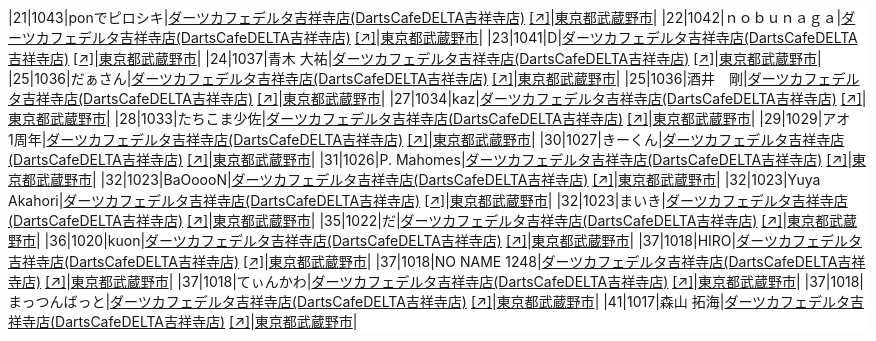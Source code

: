 |21|1043|<span class="rank-name-dl">ponでピロシキ</span>|<a href="/darts/rank/shops/1e65a2dcc392492f0d9b047a20a7ba1e.html">ダーツカフェデルタ吉祥寺店(DartsCafeDELTA吉祥寺店)</a> <a href="https://search.dartslive.com/jp/shop/1e65a2dcc392492f0d9b047a20a7ba1e">[↗]</a>|<a href="/darts/rank/東京都/武蔵野市">東京都武蔵野市</a>|
|22|1042|<span class="rank-name-dl">ｎｏｂｕｎａｇａ</span>|<a href="/darts/rank/shops/1e65a2dcc392492f0d9b047a20a7ba1e.html">ダーツカフェデルタ吉祥寺店(DartsCafeDELTA吉祥寺店)</a> <a href="https://search.dartslive.com/jp/shop/1e65a2dcc392492f0d9b047a20a7ba1e">[↗]</a>|<a href="/darts/rank/東京都/武蔵野市">東京都武蔵野市</a>|
|23|1041|<span class="rank-name-dl">D</span>|<a href="/darts/rank/shops/1e65a2dcc392492f0d9b047a20a7ba1e.html">ダーツカフェデルタ吉祥寺店(DartsCafeDELTA吉祥寺店)</a> <a href="https://search.dartslive.com/jp/shop/1e65a2dcc392492f0d9b047a20a7ba1e">[↗]</a>|<a href="/darts/rank/東京都/武蔵野市">東京都武蔵野市</a>|
|24|1037|<span class="rank-name-dl">青木 大祐</span>|<a href="/darts/rank/shops/1e65a2dcc392492f0d9b047a20a7ba1e.html">ダーツカフェデルタ吉祥寺店(DartsCafeDELTA吉祥寺店)</a> <a href="https://search.dartslive.com/jp/shop/1e65a2dcc392492f0d9b047a20a7ba1e">[↗]</a>|<a href="/darts/rank/東京都/武蔵野市">東京都武蔵野市</a>|
|25|1036|<span class="rank-name-dl">だぁさん</span>|<a href="/darts/rank/shops/1e65a2dcc392492f0d9b047a20a7ba1e.html">ダーツカフェデルタ吉祥寺店(DartsCafeDELTA吉祥寺店)</a> <a href="https://search.dartslive.com/jp/shop/1e65a2dcc392492f0d9b047a20a7ba1e">[↗]</a>|<a href="/darts/rank/東京都/武蔵野市">東京都武蔵野市</a>|
|25|1036|<span class="rank-name-dl">酒井　剛</span>|<a href="/darts/rank/shops/1e65a2dcc392492f0d9b047a20a7ba1e.html">ダーツカフェデルタ吉祥寺店(DartsCafeDELTA吉祥寺店)</a> <a href="https://search.dartslive.com/jp/shop/1e65a2dcc392492f0d9b047a20a7ba1e">[↗]</a>|<a href="/darts/rank/東京都/武蔵野市">東京都武蔵野市</a>|
|27|1034|<span class="rank-name-dl">kaz</span>|<a href="/darts/rank/shops/1e65a2dcc392492f0d9b047a20a7ba1e.html">ダーツカフェデルタ吉祥寺店(DartsCafeDELTA吉祥寺店)</a> <a href="https://search.dartslive.com/jp/shop/1e65a2dcc392492f0d9b047a20a7ba1e">[↗]</a>|<a href="/darts/rank/東京都/武蔵野市">東京都武蔵野市</a>|
|28|1033|<span class="rank-name-dl">たちこま少佐</span>|<a href="/darts/rank/shops/1e65a2dcc392492f0d9b047a20a7ba1e.html">ダーツカフェデルタ吉祥寺店(DartsCafeDELTA吉祥寺店)</a> <a href="https://search.dartslive.com/jp/shop/1e65a2dcc392492f0d9b047a20a7ba1e">[↗]</a>|<a href="/darts/rank/東京都/武蔵野市">東京都武蔵野市</a>|
|29|1029|<span class="rank-name-dl">アオ　1周年</span>|<a href="/darts/rank/shops/1e65a2dcc392492f0d9b047a20a7ba1e.html">ダーツカフェデルタ吉祥寺店(DartsCafeDELTA吉祥寺店)</a> <a href="https://search.dartslive.com/jp/shop/1e65a2dcc392492f0d9b047a20a7ba1e">[↗]</a>|<a href="/darts/rank/東京都/武蔵野市">東京都武蔵野市</a>|
|30|1027|<span class="rank-name-dl">きーくん</span>|<a href="/darts/rank/shops/1e65a2dcc392492f0d9b047a20a7ba1e.html">ダーツカフェデルタ吉祥寺店(DartsCafeDELTA吉祥寺店)</a> <a href="https://search.dartslive.com/jp/shop/1e65a2dcc392492f0d9b047a20a7ba1e">[↗]</a>|<a href="/darts/rank/東京都/武蔵野市">東京都武蔵野市</a>|
|31|1026|<span class="rank-name-dl">P. Mahomes</span>|<a href="/darts/rank/shops/1e65a2dcc392492f0d9b047a20a7ba1e.html">ダーツカフェデルタ吉祥寺店(DartsCafeDELTA吉祥寺店)</a> <a href="https://search.dartslive.com/jp/shop/1e65a2dcc392492f0d9b047a20a7ba1e">[↗]</a>|<a href="/darts/rank/東京都/武蔵野市">東京都武蔵野市</a>|
|32|1023|<span class="rank-name-dl">BaOoooN</span>|<a href="/darts/rank/shops/1e65a2dcc392492f0d9b047a20a7ba1e.html">ダーツカフェデルタ吉祥寺店(DartsCafeDELTA吉祥寺店)</a> <a href="https://search.dartslive.com/jp/shop/1e65a2dcc392492f0d9b047a20a7ba1e">[↗]</a>|<a href="/darts/rank/東京都/武蔵野市">東京都武蔵野市</a>|
|32|1023|<span class="rank-name-dl">Yuya Akahori</span>|<a href="/darts/rank/shops/1e65a2dcc392492f0d9b047a20a7ba1e.html">ダーツカフェデルタ吉祥寺店(DartsCafeDELTA吉祥寺店)</a> <a href="https://search.dartslive.com/jp/shop/1e65a2dcc392492f0d9b047a20a7ba1e">[↗]</a>|<a href="/darts/rank/東京都/武蔵野市">東京都武蔵野市</a>|
|32|1023|<span class="rank-name-dl">まいき</span>|<a href="/darts/rank/shops/1e65a2dcc392492f0d9b047a20a7ba1e.html">ダーツカフェデルタ吉祥寺店(DartsCafeDELTA吉祥寺店)</a> <a href="https://search.dartslive.com/jp/shop/1e65a2dcc392492f0d9b047a20a7ba1e">[↗]</a>|<a href="/darts/rank/東京都/武蔵野市">東京都武蔵野市</a>|
|35|1022|<span class="rank-name-dl">だ</span>|<a href="/darts/rank/shops/1e65a2dcc392492f0d9b047a20a7ba1e.html">ダーツカフェデルタ吉祥寺店(DartsCafeDELTA吉祥寺店)</a> <a href="https://search.dartslive.com/jp/shop/1e65a2dcc392492f0d9b047a20a7ba1e">[↗]</a>|<a href="/darts/rank/東京都/武蔵野市">東京都武蔵野市</a>|
|36|1020|<span class="rank-name-dl">kuon</span>|<a href="/darts/rank/shops/1e65a2dcc392492f0d9b047a20a7ba1e.html">ダーツカフェデルタ吉祥寺店(DartsCafeDELTA吉祥寺店)</a> <a href="https://search.dartslive.com/jp/shop/1e65a2dcc392492f0d9b047a20a7ba1e">[↗]</a>|<a href="/darts/rank/東京都/武蔵野市">東京都武蔵野市</a>|
|37|1018|<span class="rank-name-dl">HIRO</span>|<a href="/darts/rank/shops/1e65a2dcc392492f0d9b047a20a7ba1e.html">ダーツカフェデルタ吉祥寺店(DartsCafeDELTA吉祥寺店)</a> <a href="https://search.dartslive.com/jp/shop/1e65a2dcc392492f0d9b047a20a7ba1e">[↗]</a>|<a href="/darts/rank/東京都/武蔵野市">東京都武蔵野市</a>|
|37|1018|<span class="rank-name-dl">NO NAME 1248</span>|<a href="/darts/rank/shops/1e65a2dcc392492f0d9b047a20a7ba1e.html">ダーツカフェデルタ吉祥寺店(DartsCafeDELTA吉祥寺店)</a> <a href="https://search.dartslive.com/jp/shop/1e65a2dcc392492f0d9b047a20a7ba1e">[↗]</a>|<a href="/darts/rank/東京都/武蔵野市">東京都武蔵野市</a>|
|37|1018|<span class="rank-name-dl">てぃんかわ</span>|<a href="/darts/rank/shops/1e65a2dcc392492f0d9b047a20a7ba1e.html">ダーツカフェデルタ吉祥寺店(DartsCafeDELTA吉祥寺店)</a> <a href="https://search.dartslive.com/jp/shop/1e65a2dcc392492f0d9b047a20a7ba1e">[↗]</a>|<a href="/darts/rank/東京都/武蔵野市">東京都武蔵野市</a>|
|37|1018|<span class="rank-name-dl">まっつんばっと</span>|<a href="/darts/rank/shops/1e65a2dcc392492f0d9b047a20a7ba1e.html">ダーツカフェデルタ吉祥寺店(DartsCafeDELTA吉祥寺店)</a> <a href="https://search.dartslive.com/jp/shop/1e65a2dcc392492f0d9b047a20a7ba1e">[↗]</a>|<a href="/darts/rank/東京都/武蔵野市">東京都武蔵野市</a>|
|41|1017|<span class="rank-name-dl">森山 拓海</span>|<a href="/darts/rank/shops/1e65a2dcc392492f0d9b047a20a7ba1e.html">ダーツカフェデルタ吉祥寺店(DartsCafeDELTA吉祥寺店)</a> <a href="https://search.dartslive.com/jp/shop/1e65a2dcc392492f0d9b047a20a7ba1e">[↗]</a>|<a href="/darts/rank/東京都/武蔵野市">東京都武蔵野市</a>|